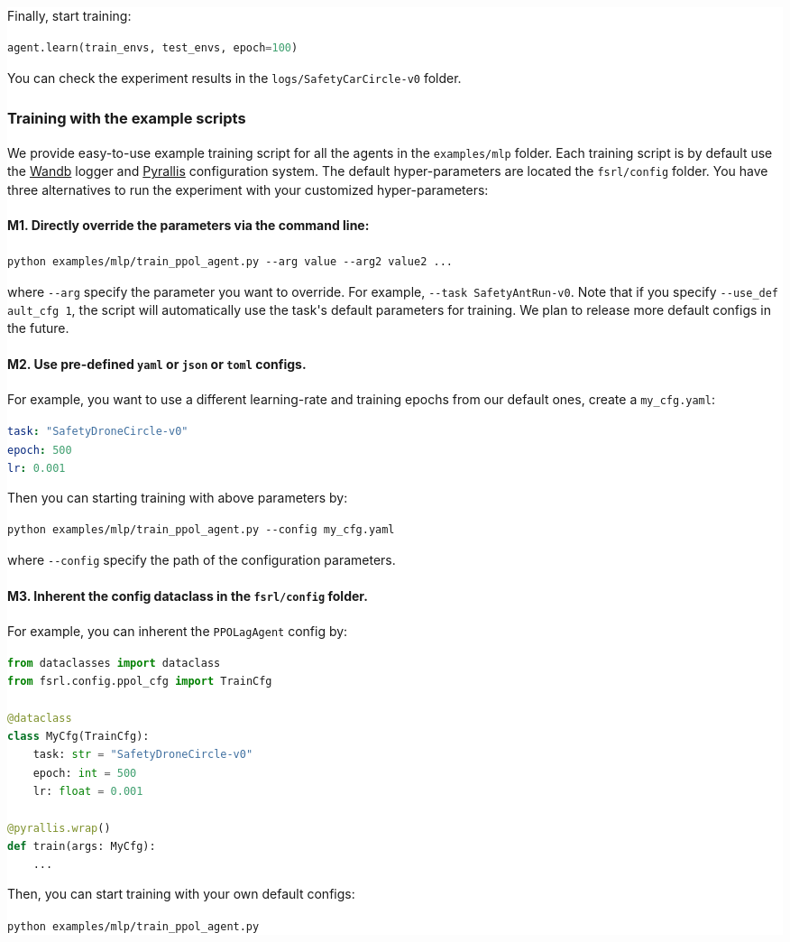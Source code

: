 Finally, start training:
```python
agent.learn(train_envs, test_envs, epoch=100)
```
You can check the experiment results in the `logs/SafetyCarCircle-v0` folder.

### Training with the example scripts

We provide easy-to-use example training script for all the agents in the `examples/mlp` folder. Each training script is by default use the [Wandb](https://wandb.ai/site) logger and [Pyrallis](https://github.com/eladrich/pyrallis) configuration system. The default hyper-parameters are located the `fsrl/config` folder. 
You have three alternatives to run the experiment with your customized hyper-parameters:

#### M1. Directly override the parameters via the command line:
```shell
python examples/mlp/train_ppol_agent.py --arg value --arg2 value2 ...
```
where `--arg` specify the parameter you want to override. For example, `--task SafetyAntRun-v0`. Note that if you specify `--use_default_cfg 1`, the script will automatically use the task's default parameters for training. We plan to release more default configs in the future.

#### M2. Use pre-defined `yaml` or `json` or `toml` configs.
For example, you want to use a different learning-rate and training epochs from our default ones, create a `my_cfg.yaml`:
```yaml
task: "SafetyDroneCircle-v0"
epoch: 500
lr: 0.001
```
Then you can starting training with above parameters by: 
```shell
python examples/mlp/train_ppol_agent.py --config my_cfg.yaml
```
where `--config` specify the path of the configuration parameters.

#### M3. Inherent the config dataclass in the `fsrl/config` folder.
For example, you can inherent the `PPOLagAgent` config by:
```python
from dataclasses import dataclass
from fsrl.config.ppol_cfg import TrainCfg

@dataclass
class MyCfg(TrainCfg):
    task: str = "SafetyDroneCircle-v0"
    epoch: int = 500
    lr: float = 0.001

@pyrallis.wrap()
def train(args: MyCfg):
    ...
```
Then, you can start training with your own default configs:
```shell
python examples/mlp/train_ppol_agent.py
```
